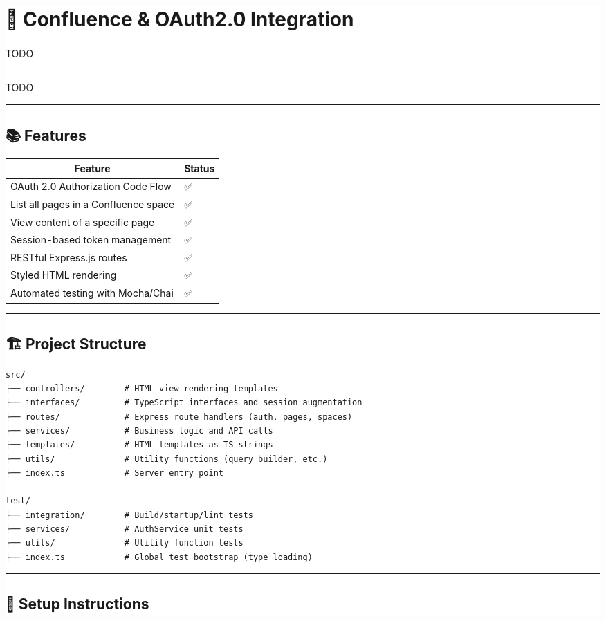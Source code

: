 # 🚀 Confluence & OAuth2.0 Integration

TODO

---

TODO

---

## 📚 Features

| Feature                              | Status |
| ------------------------------------ | ------ |
| OAuth 2.0 Authorization Code Flow    | ✅     |
| List all pages in a Confluence space | ✅     |
| View content of a specific page      | ✅     |
| Session-based token management       | ✅     |
| RESTful Express.js routes            | ✅     |
| Styled HTML rendering                | ✅     |
| Automated testing with Mocha/Chai    | ✅     |

---

## 🏗️ Project Structure

```
src/
├── controllers/        # HTML view rendering templates
├── interfaces/         # TypeScript interfaces and session augmentation
├── routes/             # Express route handlers (auth, pages, spaces)
├── services/           # Business logic and API calls
├── templates/          # HTML templates as TS strings
├── utils/              # Utility functions (query builder, etc.)
├── index.ts            # Server entry point

test/
├── integration/        # Build/startup/lint tests
├── services/           # AuthService unit tests
├── utils/              # Utility function tests
├── index.ts            # Global test bootstrap (type loading)

```

---

## 🔧 Setup Instructions
